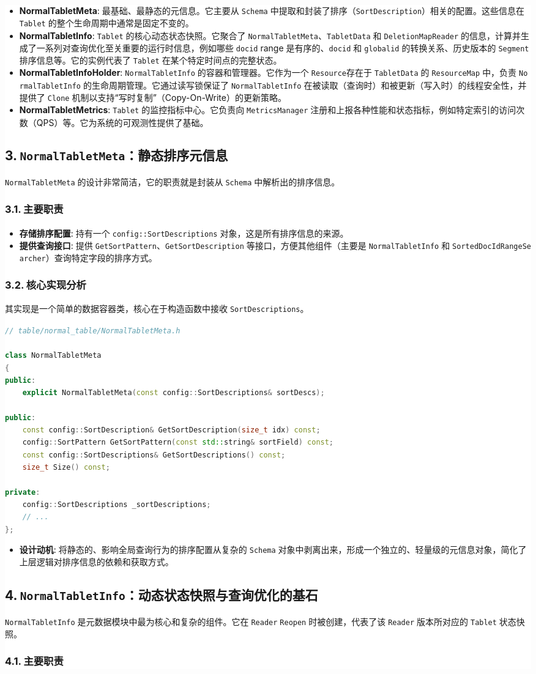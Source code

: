 - **NormalTabletMeta**: 最基础、最静态的元信息。它主要从 `Schema` 中提取和封装了排序（`SortDescription`）相关的配置。这些信息在 `Tablet` 的整个生命周期中通常是固定不变的。
- **NormalTabletInfo**: `Tablet` 的核心动态状态快照。它聚合了 `NormalTabletMeta`、`TabletData` 和 `DeletionMapReader` 的信息，计算并生成了一系列对查询优化至关重要的运行时信息，例如哪些 `docid` range 是有序的、`docid` 和 `globalid` 的转换关系、历史版本的 `Segment` 排序信息等。它的实例代表了 `Tablet` 在某个特定时间点的完整状态。
- **NormalTabletInfoHolder**: `NormalTabletInfo` 的容器和管理器。它作为一个 `Resource`存在于 `TabletData` 的 `ResourceMap` 中，负责 `NormalTabletInfo` 的生命周期管理。它通过读写锁保证了 `NormalTabletInfo` 在被读取（查询时）和被更新（写入时）的线程安全性，并提供了 `Clone` 机制以支持“写时复制”（Copy-On-Write）的更新策略。
- **NormalTabletMetrics**: `Tablet` 的监控指标中心。它负责向 `MetricsManager` 注册和上报各种性能和状态指标，例如特定索引的访问次数（QPS）等。它为系统的可观测性提供了基础。

## 3. `NormalTabletMeta`：静态排序元信息

`NormalTabletMeta` 的设计非常简洁，它的职责就是封装从 `Schema` 中解析出的排序信息。

### 3.1. 主要职责

- **存储排序配置**: 持有一个 `config::SortDescriptions` 对象，这是所有排序信息的来源。
- **提供查询接口**: 提供 `GetSortPattern`、`GetSortDescription` 等接口，方便其他组件（主要是 `NormalTabletInfo` 和 `SortedDocIdRangeSearcher`）查询特定字段的排序方式。

### 3.2. 核心实现分析

其实现是一个简单的数据容器类，核心在于构造函数中接收 `SortDescriptions`。

```cpp
// table/normal_table/NormalTabletMeta.h

class NormalTabletMeta
{
public:
    explicit NormalTabletMeta(const config::SortDescriptions& sortDescs);

public:
    const config::SortDescription& GetSortDescription(size_t idx) const;
    config::SortPattern GetSortPattern(const std::string& sortField) const;
    const config::SortDescriptions& GetSortDescriptions() const;
    size_t Size() const;

private:
    config::SortDescriptions _sortDescriptions;
    // ...
};
```

- **设计动机**: 将静态的、影响全局查询行为的排序配置从复杂的 `Schema` 对象中剥离出来，形成一个独立的、轻量级的元信息对象，简化了上层逻辑对排序信息的依赖和获取方式。

## 4. `NormalTabletInfo`：动态状态快照与查询优化的基石

`NormalTabletInfo` 是元数据模块中最为核心和复杂的组件。它在 `Reader` `Reopen` 时被创建，代表了该 `Reader` 版本所对应的 `Tablet` 状态快照。

### 4.1. 主要职责
